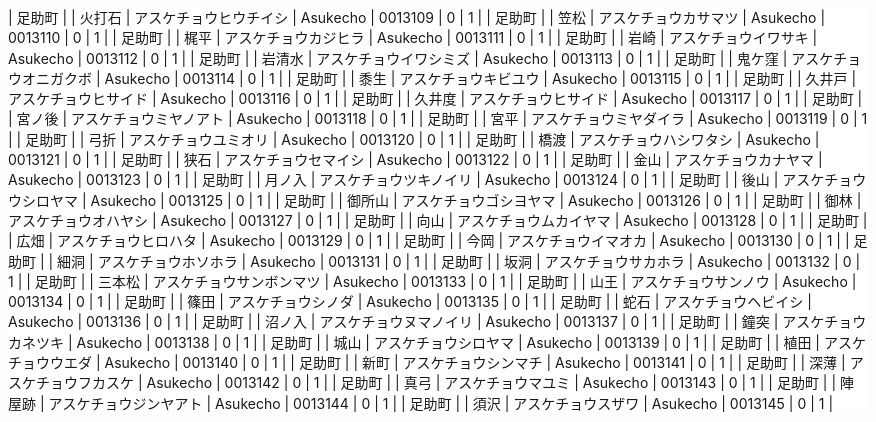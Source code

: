| 足助町 |  | 火打石 | アスケチョウヒウチイシ | Asukecho | 0013109 | 0 | 1 |
| 足助町 |  | 笠松 | アスケチョウカサマツ | Asukecho | 0013110 | 0 | 1 |
| 足助町 |  | 梶平 | アスケチョウカジヒラ | Asukecho | 0013111 | 0 | 1 |
| 足助町 |  | 岩崎 | アスケチョウイワサキ | Asukecho | 0013112 | 0 | 1 |
| 足助町 |  | 岩清水 | アスケチョウイワシミズ | Asukecho | 0013113 | 0 | 1 |
| 足助町 |  | 鬼ケ窪 | アスケチョウオニガクボ | Asukecho | 0013114 | 0 | 1 |
| 足助町 |  | 黍生 | アスケチョウキビユウ | Asukecho | 0013115 | 0 | 1 |
| 足助町 |  | 久井戸 | アスケチョウヒサイド | Asukecho | 0013116 | 0 | 1 |
| 足助町 |  | 久井度 | アスケチョウヒサイド | Asukecho | 0013117 | 0 | 1 |
| 足助町 |  | 宮ノ後 | アスケチョウミヤノアト | Asukecho | 0013118 | 0 | 1 |
| 足助町 |  | 宮平 | アスケチョウミヤダイラ | Asukecho | 0013119 | 0 | 1 |
| 足助町 |  | 弓折 | アスケチョウユミオリ | Asukecho | 0013120 | 0 | 1 |
| 足助町 |  | 橋渡 | アスケチョウハシワタシ | Asukecho | 0013121 | 0 | 1 |
| 足助町 |  | 狭石 | アスケチョウセマイシ | Asukecho | 0013122 | 0 | 1 |
| 足助町 |  | 金山 | アスケチョウカナヤマ | Asukecho | 0013123 | 0 | 1 |
| 足助町 |  | 月ノ入 | アスケチョウツキノイリ | Asukecho | 0013124 | 0 | 1 |
| 足助町 |  | 後山 | アスケチョウウシロヤマ | Asukecho | 0013125 | 0 | 1 |
| 足助町 |  | 御所山 | アスケチョウゴシヨヤマ | Asukecho | 0013126 | 0 | 1 |
| 足助町 |  | 御林 | アスケチョウオハヤシ | Asukecho | 0013127 | 0 | 1 |
| 足助町 |  | 向山 | アスケチョウムカイヤマ | Asukecho | 0013128 | 0 | 1 |
| 足助町 |  | 広畑 | アスケチョウヒロハタ | Asukecho | 0013129 | 0 | 1 |
| 足助町 |  | 今岡 | アスケチョウイマオカ | Asukecho | 0013130 | 0 | 1 |
| 足助町 |  | 細洞 | アスケチョウホソホラ | Asukecho | 0013131 | 0 | 1 |
| 足助町 |  | 坂洞 | アスケチョウサカホラ | Asukecho | 0013132 | 0 | 1 |
| 足助町 |  | 三本松 | アスケチョウサンボンマツ | Asukecho | 0013133 | 0 | 1 |
| 足助町 |  | 山王 | アスケチョウサンノウ | Asukecho | 0013134 | 0 | 1 |
| 足助町 |  | 篠田 | アスケチョウシノダ | Asukecho | 0013135 | 0 | 1 |
| 足助町 |  | 蛇石 | アスケチョウヘビイシ | Asukecho | 0013136 | 0 | 1 |
| 足助町 |  | 沼ノ入 | アスケチョウヌマノイリ | Asukecho | 0013137 | 0 | 1 |
| 足助町 |  | 鐘突 | アスケチョウカネツキ | Asukecho | 0013138 | 0 | 1 |
| 足助町 |  | 城山 | アスケチョウシロヤマ | Asukecho | 0013139 | 0 | 1 |
| 足助町 |  | 植田 | アスケチョウウエダ | Asukecho | 0013140 | 0 | 1 |
| 足助町 |  | 新町 | アスケチョウシンマチ | Asukecho | 0013141 | 0 | 1 |
| 足助町 |  | 深薄 | アスケチョウフカスケ | Asukecho | 0013142 | 0 | 1 |
| 足助町 |  | 真弓 | アスケチョウマユミ | Asukecho | 0013143 | 0 | 1 |
| 足助町 |  | 陣屋跡 | アスケチョウジンヤアト | Asukecho | 0013144 | 0 | 1 |
| 足助町 |  | 須沢 | アスケチョウスザワ | Asukecho | 0013145 | 0 | 1 |